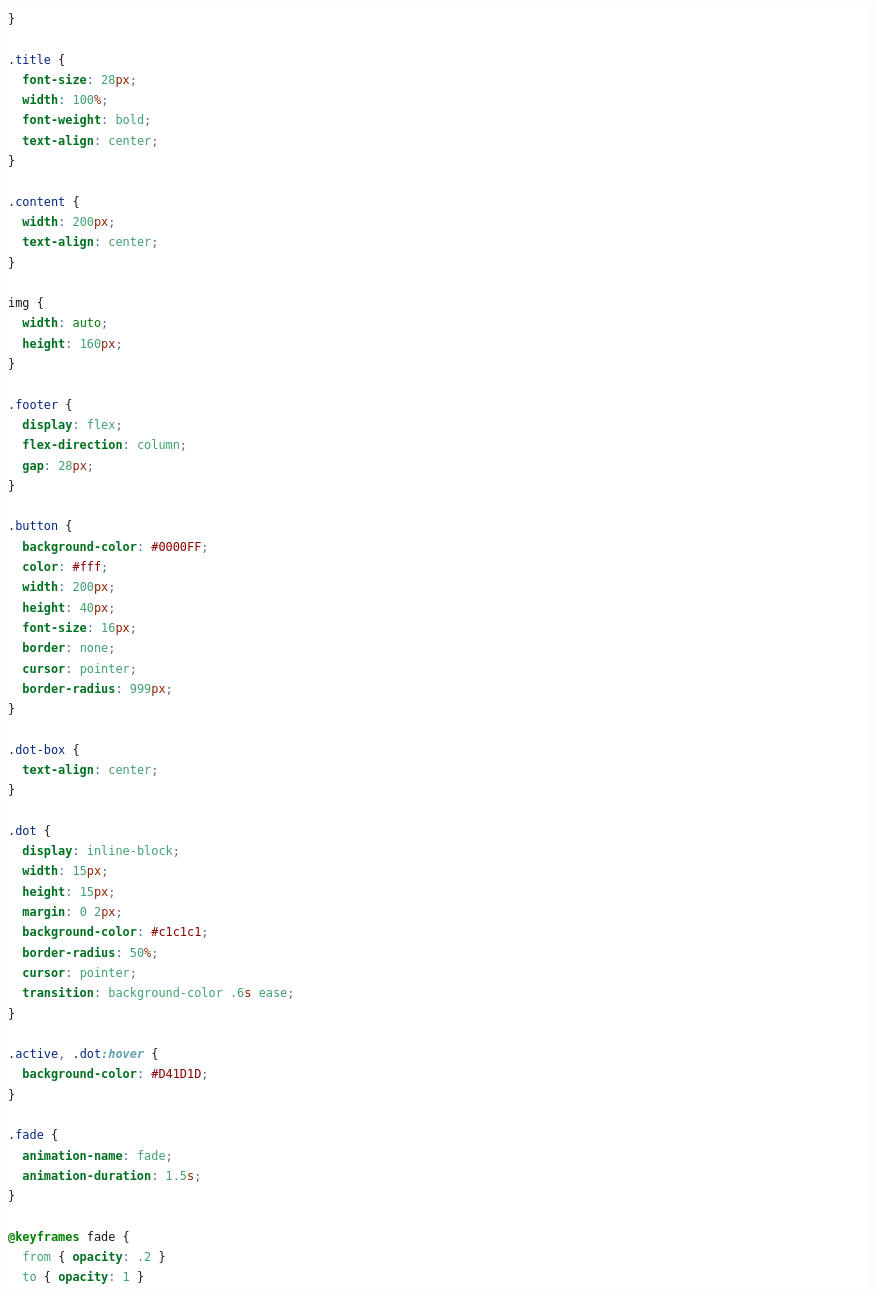 ```css
}

.title {
  font-size: 28px;
  width: 100%;
  font-weight: bold;
  text-align: center;
}

.content {
  width: 200px;
  text-align: center;
}

img {
  width: auto;
  height: 160px;
}

.footer {
  display: flex;
  flex-direction: column;
  gap: 28px;
}

.button {
  background-color: #0000FF;
  color: #fff;
  width: 200px;
  height: 40px;
  font-size: 16px;
  border: none;
  cursor: pointer;
  border-radius: 999px;
}

.dot-box {
  text-align: center;
}

.dot {
  display: inline-block;
  width: 15px;
  height: 15px;
  margin: 0 2px;
  background-color: #c1c1c1;
  border-radius: 50%;
  cursor: pointer;
  transition: background-color .6s ease;
}

.active, .dot:hover {
  background-color: #D41D1D;
}

.fade {
  animation-name: fade;
  animation-duration: 1.5s;
}

@keyframes fade {
  from { opacity: .2 }
  to { opacity: 1 }
```